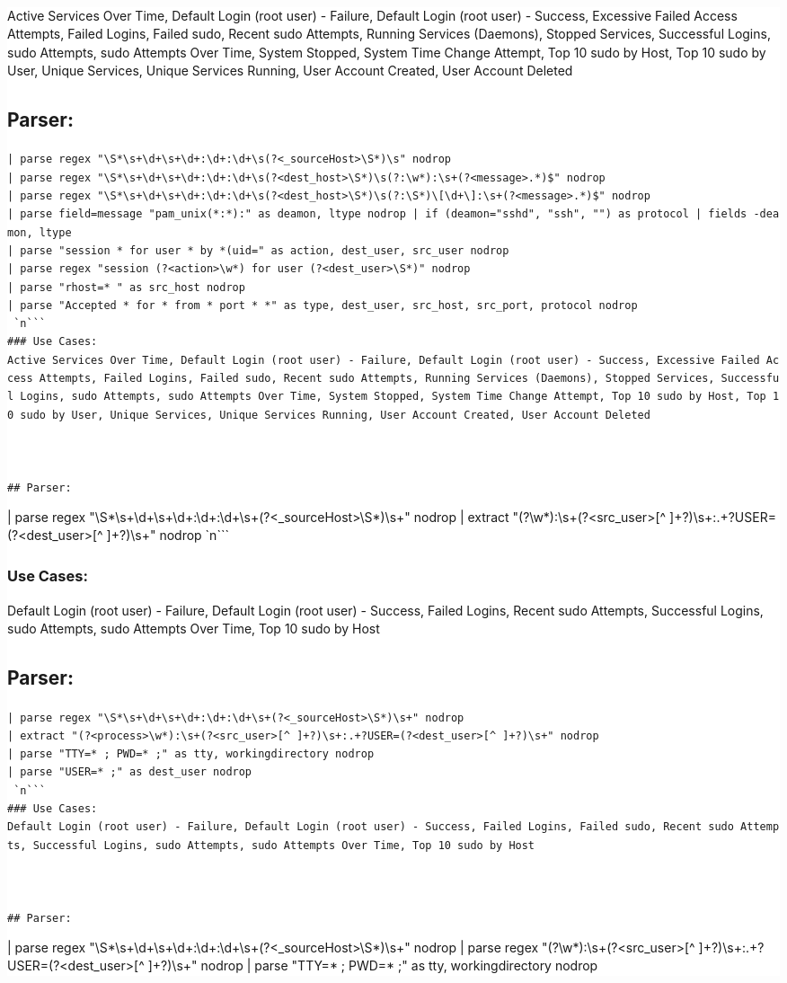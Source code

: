 Active Services Over Time, Default Login (root user) - Failure, Default Login (root user) - Success, Excessive Failed Access Attempts, Failed Logins, Failed sudo, Recent sudo Attempts, Running Services (Daemons), Stopped Services, Successful Logins, sudo Attempts, sudo Attempts Over Time, System Stopped, System Time Change Attempt, Top 10 sudo by Host, Top 10 sudo by User, Unique Services, Unique Services Running, User Account Created, User Account Deleted



## Parser:
```
| parse regex "\S*\s+\d+\s+\d+:\d+:\d+\s(?<_sourceHost>\S*)\s" nodrop
| parse regex "\S*\s+\d+\s+\d+:\d+:\d+\s(?<dest_host>\S*)\s(?:\w*):\s+(?<message>.*)$" nodrop
| parse regex "\S*\s+\d+\s+\d+:\d+:\d+\s(?<dest_host>\S*)\s(?:\S*)\[\d+\]:\s+(?<message>.*)$" nodrop 
| parse field=message "pam_unix(*:*):" as deamon, ltype nodrop | if (deamon="sshd", "ssh", "") as protocol | fields -deamon, ltype
| parse "session * for user * by *(uid=" as action, dest_user, src_user nodrop
| parse regex "session (?<action>\w*) for user (?<dest_user>\S*)" nodrop
| parse "rhost=* " as src_host nodrop
| parse "Accepted * for * from * port * *" as type, dest_user, src_host, src_port, protocol nodrop
 `n```
### Use Cases:
Active Services Over Time, Default Login (root user) - Failure, Default Login (root user) - Success, Excessive Failed Access Attempts, Failed Logins, Failed sudo, Recent sudo Attempts, Running Services (Daemons), Stopped Services, Successful Logins, sudo Attempts, sudo Attempts Over Time, System Stopped, System Time Change Attempt, Top 10 sudo by Host, Top 10 sudo by User, Unique Services, Unique Services Running, User Account Created, User Account Deleted



## Parser:
```
| parse regex "\S*\s+\d+\s+\d+:\d+:\d+\s+(?<_sourceHost>\S*)\s+" nodrop
| extract "(?<process>\w*):\s+(?<src_user>[^ ]+?)\s+:.+?USER=(?<dest_user>[^ ]+?)\s+" nodrop
 `n```
### Use Cases:
Default Login (root user) - Failure, Default Login (root user) - Success, Failed Logins, Recent sudo Attempts, Successful Logins, sudo Attempts, sudo Attempts Over Time, Top 10 sudo by Host



## Parser:
```
| parse regex "\S*\s+\d+\s+\d+:\d+:\d+\s+(?<_sourceHost>\S*)\s+" nodrop
| extract "(?<process>\w*):\s+(?<src_user>[^ ]+?)\s+:.+?USER=(?<dest_user>[^ ]+?)\s+" nodrop
| parse "TTY=* ; PWD=* ;" as tty, workingdirectory nodrop
| parse "USER=* ;" as dest_user nodrop
 `n```
### Use Cases:
Default Login (root user) - Failure, Default Login (root user) - Success, Failed Logins, Failed sudo, Recent sudo Attempts, Successful Logins, sudo Attempts, sudo Attempts Over Time, Top 10 sudo by Host



## Parser:
```
| parse regex "\S*\s+\d+\s+\d+:\d+:\d+\s+(?<_sourceHost>\S*)\s+" nodrop
| parse regex "(?<process>\w*):\s+(?<src_user>[^ ]+?)\s+:.+?USER=(?<dest_user>[^ ]+?)\s+" nodrop
| parse "TTY=* ; PWD=* ;" as tty, workingdirectory nodrop